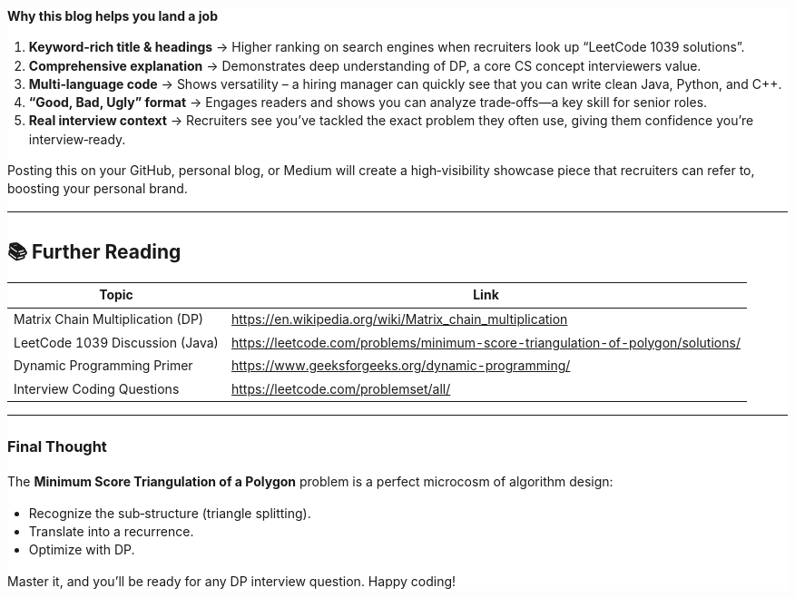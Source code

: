 **Why this blog helps you land a job**

1. **Keyword‑rich title & headings** → Higher ranking on search engines when recruiters look up “LeetCode 1039 solutions”.
2. **Comprehensive explanation** → Demonstrates deep understanding of DP, a core CS concept interviewers value.
3. **Multi‑language code** → Shows versatility – a hiring manager can quickly see that you can write clean Java, Python, and C++.
4. **“Good, Bad, Ugly” format** → Engages readers and shows you can analyze trade‑offs—a key skill for senior roles.
5. **Real interview context** → Recruiters see you’ve tackled the exact problem they often use, giving them confidence you’re interview‑ready.

Posting this on your GitHub, personal blog, or Medium will create a high‑visibility showcase piece that recruiters can refer to, boosting your personal brand.

---

## 📚 Further Reading

| Topic | Link |
|-------|------|
| Matrix Chain Multiplication (DP) | https://en.wikipedia.org/wiki/Matrix_chain_multiplication |
| LeetCode 1039 Discussion (Java) | https://leetcode.com/problems/minimum-score-triangulation-of-polygon/solutions/ |
| Dynamic Programming Primer | https://www.geeksforgeeks.org/dynamic-programming/ |
| Interview Coding Questions | https://leetcode.com/problemset/all/ |

---

### Final Thought

The **Minimum Score Triangulation of a Polygon** problem is a perfect microcosm of algorithm design:  
- Recognize the sub‑structure (triangle splitting).  
- Translate into a recurrence.  
- Optimize with DP.  

Master it, and you’ll be ready for any DP interview question. Happy coding!